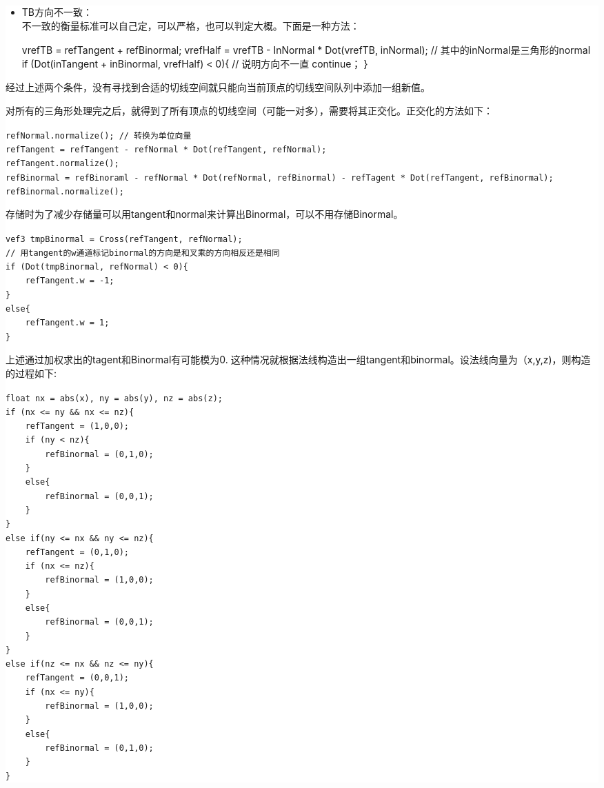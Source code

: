 
* TB方向不一致：  
  不一致的衡量标准可以自己定，可以严格，也可以判定大概。下面是一种方法：    


	vrefTB = refTangent + refBinormal;
	vrefHalf = vrefTB - InNormal * Dot(vrefTB, inNormal); 
	// 其中的inNormal是三角形的normal
	if (Dot(inTangent + inBinormal, vrefHalf) < 0){ // 说明方向不一直
		continue；
	}
		
		
经过上述两个条件，没有寻找到合适的切线空间就只能向当前顶点的切线空间队列中添加一组新值。  

对所有的三角形处理完之后，就得到了所有顶点的切线空间（可能一对多），需要将其正交化。正交化的方法如下：  

	refNormal.normalize(); // 转换为单位向量
	refTangent = refTangent - refNormal * Dot(refTangent, refNormal);
	refTangent.normalize();
	refBinormal = refBinoraml - refNormal * Dot(refNormal, refBinormal) - refTagent * Dot(refTangent, refBinormal);
	refBinormal.normalize();

存储时为了减少存储量可以用tangent和normal来计算出Binormal，可以不用存储Binormal。  

	vef3 tmpBinormal = Cross(refTangent, refNormal);
	// 用tangent的w通道标记binormal的方向是和叉乘的方向相反还是相同
	if (Dot(tmpBinormal, refNormal) < 0){
		refTangent.w = -1;
	}
	else{
		refTangent.w = 1;
	}

上述通过加权求出的tagent和Binormal有可能模为0. 这种情况就根据法线构造出一组tangent和binormal。设法线向量为（x,y,z)，则构造的过程如下:

	float nx = abs(x), ny = abs(y), nz = abs(z);
	if (nx <= ny && nx <= nz){
		refTangent = (1,0,0);
		if (ny < nz){
			refBinormal = (0,1,0);
		}
		else{
			refBinormal = (0,0,1);
		}
	}
	else if(ny <= nx && ny <= nz){
		refTangent = (0,1,0);
		if (nx <= nz){
			refBinormal = (1,0,0);
		}
		else{
			refBinormal = (0,0,1);
		}
	}
	else if(nz <= nx && nz <= ny){
		refTangent = (0,0,1);
		if (nx <= ny){
			refBinormal = (1,0,0);
		}
		else{
			refBinormal = (0,1,0);
		}
	}
